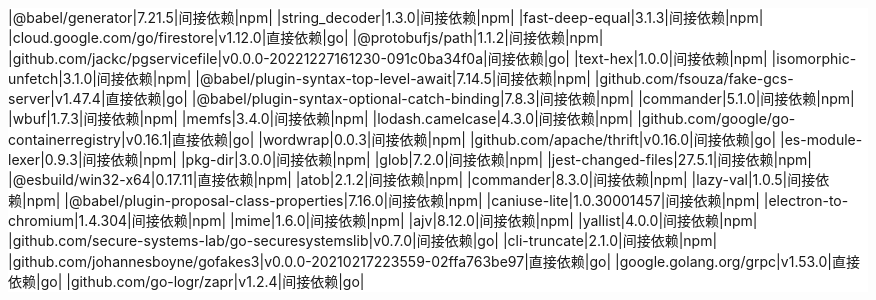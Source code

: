 |@babel/generator|7.21.5|间接依赖|npm|
|string_decoder|1.3.0|间接依赖|npm|
|fast-deep-equal|3.1.3|间接依赖|npm|
|cloud.google.com/go/firestore|v1.12.0|直接依赖|go|
|@protobufjs/path|1.1.2|间接依赖|npm|
|github.com/jackc/pgservicefile|v0.0.0-20221227161230-091c0ba34f0a|间接依赖|go|
|text-hex|1.0.0|间接依赖|npm|
|isomorphic-unfetch|3.1.0|间接依赖|npm|
|@babel/plugin-syntax-top-level-await|7.14.5|间接依赖|npm|
|github.com/fsouza/fake-gcs-server|v1.47.4|直接依赖|go|
|@babel/plugin-syntax-optional-catch-binding|7.8.3|间接依赖|npm|
|commander|5.1.0|间接依赖|npm|
|wbuf|1.7.3|间接依赖|npm|
|memfs|3.4.0|间接依赖|npm|
|lodash.camelcase|4.3.0|间接依赖|npm|
|github.com/google/go-containerregistry|v0.16.1|直接依赖|go|
|wordwrap|0.0.3|间接依赖|npm|
|github.com/apache/thrift|v0.16.0|间接依赖|go|
|es-module-lexer|0.9.3|间接依赖|npm|
|pkg-dir|3.0.0|间接依赖|npm|
|glob|7.2.0|间接依赖|npm|
|jest-changed-files|27.5.1|间接依赖|npm|
|@esbuild/win32-x64|0.17.11|直接依赖|npm|
|atob|2.1.2|间接依赖|npm|
|commander|8.3.0|间接依赖|npm|
|lazy-val|1.0.5|间接依赖|npm|
|@babel/plugin-proposal-class-properties|7.16.0|间接依赖|npm|
|caniuse-lite|1.0.30001457|间接依赖|npm|
|electron-to-chromium|1.4.304|间接依赖|npm|
|mime|1.6.0|间接依赖|npm|
|ajv|8.12.0|间接依赖|npm|
|yallist|4.0.0|间接依赖|npm|
|github.com/secure-systems-lab/go-securesystemslib|v0.7.0|间接依赖|go|
|cli-truncate|2.1.0|间接依赖|npm|
|github.com/johannesboyne/gofakes3|v0.0.0-20210217223559-02ffa763be97|直接依赖|go|
|google.golang.org/grpc|v1.53.0|直接依赖|go|
|github.com/go-logr/zapr|v1.2.4|间接依赖|go|